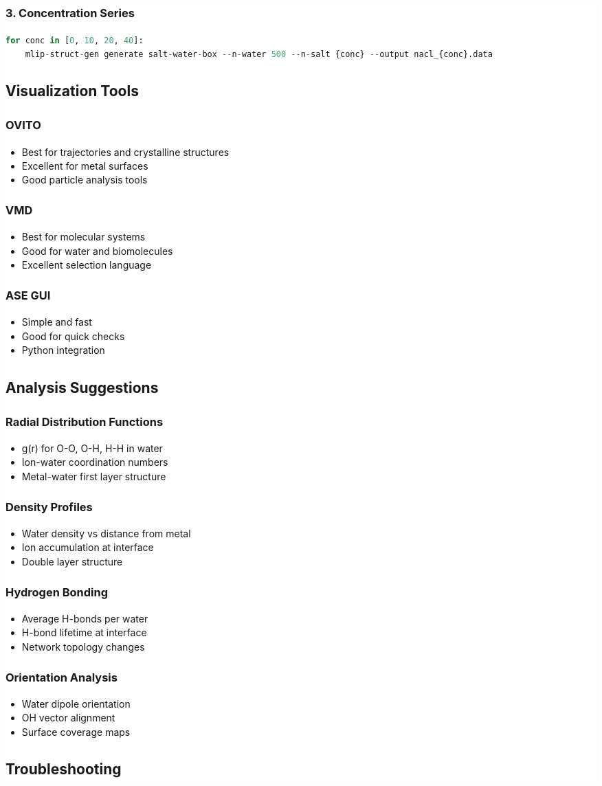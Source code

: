 ### 3. Concentration Series
```python
for conc in [0, 10, 20, 40]:
    mlip-struct-gen generate salt-water-box --n-water 500 --n-salt {conc} --output nacl_{conc}.data
```

## Visualization Tools

### OVITO
- Best for trajectories and crystalline structures
- Excellent for metal surfaces
- Good particle analysis tools

### VMD
- Best for molecular systems
- Good for water and biomolecules
- Excellent selection language

### ASE GUI
- Simple and fast
- Good for quick checks
- Python integration

## Analysis Suggestions

### Radial Distribution Functions
- g(r) for O-O, O-H, H-H in water
- Ion-water coordination numbers
- Metal-water first layer structure

### Density Profiles
- Water density vs distance from metal
- Ion accumulation at interface
- Double layer structure

### Hydrogen Bonding
- Average H-bonds per water
- H-bond lifetime at interface
- Network topology changes

### Orientation Analysis
- Water dipole orientation
- OH vector alignment
- Surface coverage maps

## Troubleshooting
